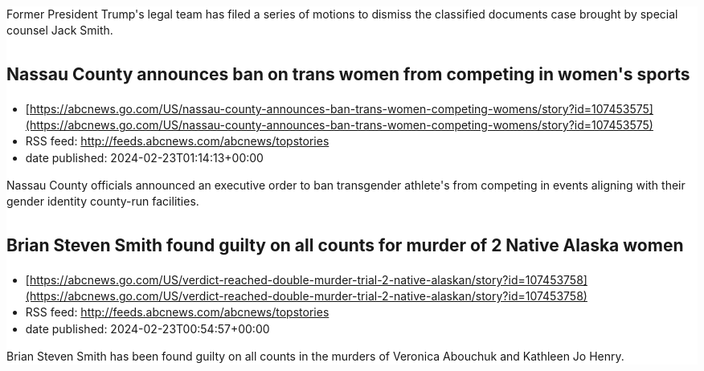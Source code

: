Former President Trump's legal team has filed a series of motions to dismiss the classified documents case brought by special counsel Jack Smith.

## Nassau County announces ban on trans women from competing in women's sports
 - [https://abcnews.go.com/US/nassau-county-announces-ban-trans-women-competing-womens/story?id=107453575](https://abcnews.go.com/US/nassau-county-announces-ban-trans-women-competing-womens/story?id=107453575)
 - RSS feed: http://feeds.abcnews.com/abcnews/topstories
 - date published: 2024-02-23T01:14:13+00:00

Nassau County officials announced an executive order to ban transgender athlete's from competing in events aligning with their gender identity county-run facilities.

## Brian Steven Smith found guilty on all counts for murder of 2 Native Alaska women
 - [https://abcnews.go.com/US/verdict-reached-double-murder-trial-2-native-alaskan/story?id=107453758](https://abcnews.go.com/US/verdict-reached-double-murder-trial-2-native-alaskan/story?id=107453758)
 - RSS feed: http://feeds.abcnews.com/abcnews/topstories
 - date published: 2024-02-23T00:54:57+00:00

Brian Steven Smith has been found guilty on all counts in the murders of Veronica Abouchuk and Kathleen Jo Henry.

